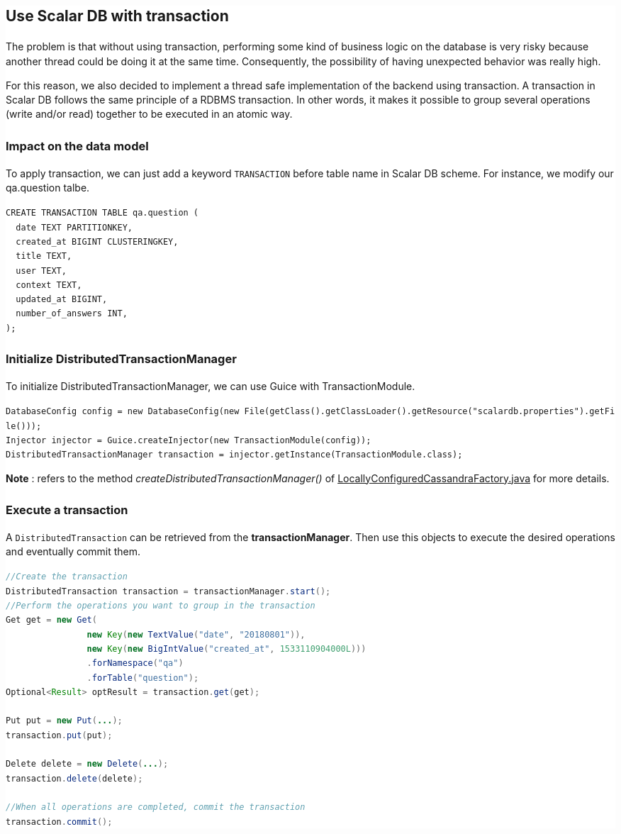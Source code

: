 ## Use Scalar DB with transaction

The problem is that without using transaction, performing some kind of business logic on the database is very risky because another thread could be doing it at the same time. Consequently, the possibility of having unexpected behavior was really high.

For this reason, we also decided to implement a thread safe implementation of the backend using transaction. A transaction in Scalar DB follows the same principle of a RDBMS transaction. In other words, it makes it possible to group several operations (write and/or read) together to be executed in an atomic way.

### Impact on the data model

To apply transaction, we can just add a keyword `TRANSACTION` before table name in Scalar DB scheme. For instance, we modify our qa.question talbe.
```
CREATE TRANSACTION TABLE qa.question (
  date TEXT PARTITIONKEY,
  created_at BIGINT CLUSTERINGKEY,
  title TEXT,
  user TEXT,
  context TEXT,
  updated_at BIGINT,
  number_of_answers INT,
);
```

### Initialize DistributedTransactionManager

To initialize DistributedTransactionManager, we can use Guice with TransactionModule.
```
DatabaseConfig config = new DatabaseConfig(new File(getClass().getClassLoader().getResource("scalardb.properties").getFile()));
Injector injector = Guice.createInjector(new TransactionModule(config));
DistributedTransactionManager transaction = injector.getInstance(TransactionModule.class);
```

**Note** : refers to the method *createDistributedTransactionManager()* of [LocallyConfiguredCassandraFactory.java](https://github.com/scalar-labs/indetail/blob/master/Q&A_application/backend/QA/src/main/java/com/example/qa/dao/LocallyConfiguredCassandraFactory.java) for more details.

### Execute a transaction

A `DistributedTransaction` can be retrieved from the **transactionManager**. Then use this objects to execute the desired operations and eventually commit them.

```java
//Create the transaction
DistributedTransaction transaction = transactionManager.start();
//Perform the operations you want to group in the transaction
Get get = new Get(
                new Key(new TextValue("date", "20180801")),
                new Key(new BigIntValue("created_at", 1533110904000L)))
                .forNamespace("qa")
                .forTable("question");
Optional<Result> optResult = transaction.get(get);

Put put = new Put(...);
transaction.put(put);

Delete delete = new Delete(...);
transaction.delete(delete);

//When all operations are completed, commit the transaction
transaction.commit();
```